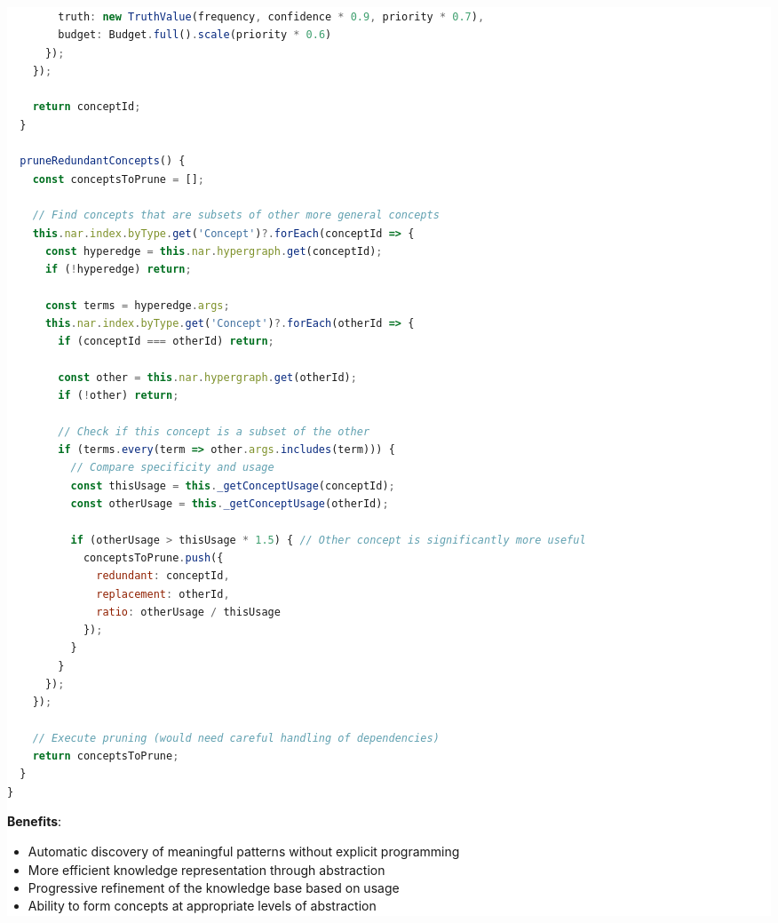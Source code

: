```javascript
        truth: new TruthValue(frequency, confidence * 0.9, priority * 0.7),
        budget: Budget.full().scale(priority * 0.6)
      });
    });
    
    return conceptId;
  }
  
  pruneRedundantConcepts() {
    const conceptsToPrune = [];
    
    // Find concepts that are subsets of other more general concepts
    this.nar.index.byType.get('Concept')?.forEach(conceptId => {
      const hyperedge = this.nar.hypergraph.get(conceptId);
      if (!hyperedge) return;
      
      const terms = hyperedge.args;
      this.nar.index.byType.get('Concept')?.forEach(otherId => {
        if (conceptId === otherId) return;
        
        const other = this.nar.hypergraph.get(otherId);
        if (!other) return;
        
        // Check if this concept is a subset of the other
        if (terms.every(term => other.args.includes(term))) {
          // Compare specificity and usage
          const thisUsage = this._getConceptUsage(conceptId);
          const otherUsage = this._getConceptUsage(otherId);
          
          if (otherUsage > thisUsage * 1.5) { // Other concept is significantly more useful
            conceptsToPrune.push({
              redundant: conceptId,
              replacement: otherId,
              ratio: otherUsage / thisUsage
            });
          }
        }
      });
    });
    
    // Execute pruning (would need careful handling of dependencies)
    return conceptsToPrune;
  }
}
```

**Benefits**:

- Automatic discovery of meaningful patterns without explicit programming
- More efficient knowledge representation through abstraction
- Progressive refinement of the knowledge base based on usage
- Ability to form concepts at appropriate levels of abstraction
